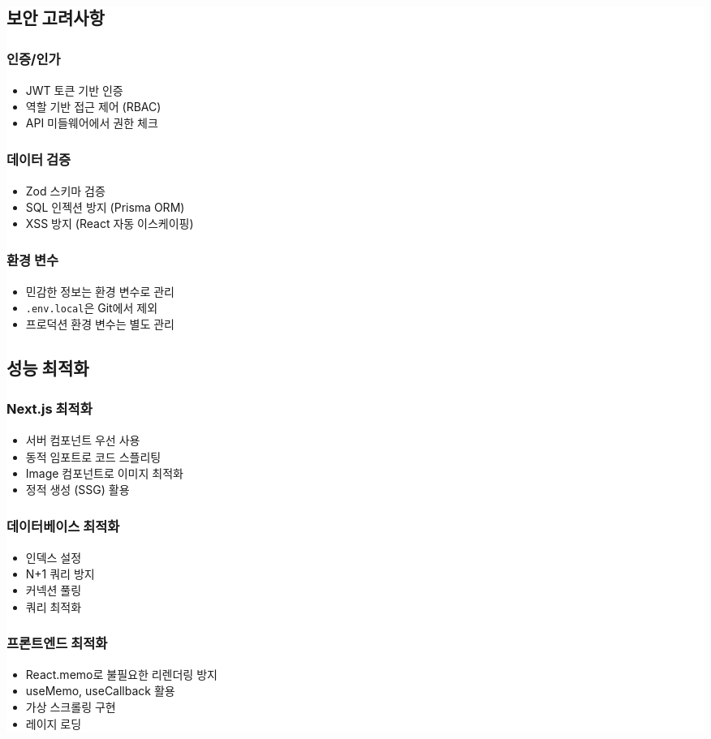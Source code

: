 ## 보안 고려사항

### 인증/인가
- JWT 토큰 기반 인증
- 역할 기반 접근 제어 (RBAC)
- API 미들웨어에서 권한 체크

### 데이터 검증
- Zod 스키마 검증
- SQL 인젝션 방지 (Prisma ORM)
- XSS 방지 (React 자동 이스케이핑)

### 환경 변수
- 민감한 정보는 환경 변수로 관리
- `.env.local`은 Git에서 제외
- 프로덕션 환경 변수는 별도 관리

## 성능 최적화

### Next.js 최적화
- 서버 컴포넌트 우선 사용
- 동적 임포트로 코드 스플리팅
- Image 컴포넌트로 이미지 최적화
- 정적 생성 (SSG) 활용

### 데이터베이스 최적화
- 인덱스 설정
- N+1 쿼리 방지
- 커넥션 풀링
- 쿼리 최적화

### 프론트엔드 최적화
- React.memo로 불필요한 리렌더링 방지
- useMemo, useCallback 활용
- 가상 스크롤링 구현
- 레이지 로딩